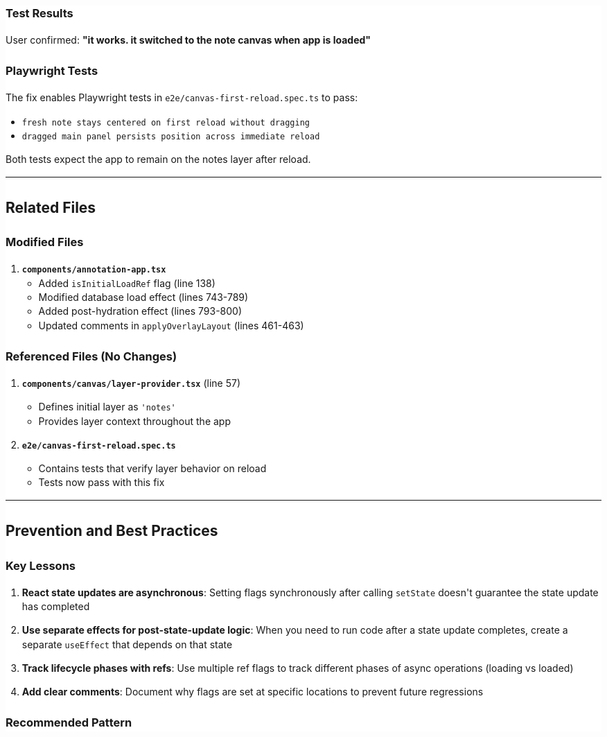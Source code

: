 ### Test Results

User confirmed: **"it works. it switched to the note canvas when app is loaded"**

### Playwright Tests

The fix enables Playwright tests in `e2e/canvas-first-reload.spec.ts` to pass:
- `fresh note stays centered on first reload without dragging`
- `dragged main panel persists position across immediate reload`

Both tests expect the app to remain on the notes layer after reload.

---

## Related Files

### Modified Files

1. **`components/annotation-app.tsx`**
   - Added `isInitialLoadRef` flag (line 138)
   - Modified database load effect (lines 743-789)
   - Added post-hydration effect (lines 793-800)
   - Updated comments in `applyOverlayLayout` (lines 461-463)

### Referenced Files (No Changes)

1. **`components/canvas/layer-provider.tsx`** (line 57)
   - Defines initial layer as `'notes'`
   - Provides layer context throughout the app

2. **`e2e/canvas-first-reload.spec.ts`**
   - Contains tests that verify layer behavior on reload
   - Tests now pass with this fix

---

## Prevention and Best Practices

### Key Lessons

1. **React state updates are asynchronous**: Setting flags synchronously after calling `setState` doesn't guarantee the state update has completed

2. **Use separate effects for post-state-update logic**: When you need to run code after a state update completes, create a separate `useEffect` that depends on that state

3. **Track lifecycle phases with refs**: Use multiple ref flags to track different phases of async operations (loading vs loaded)

4. **Add clear comments**: Document why flags are set at specific locations to prevent future regressions

### Recommended Pattern
